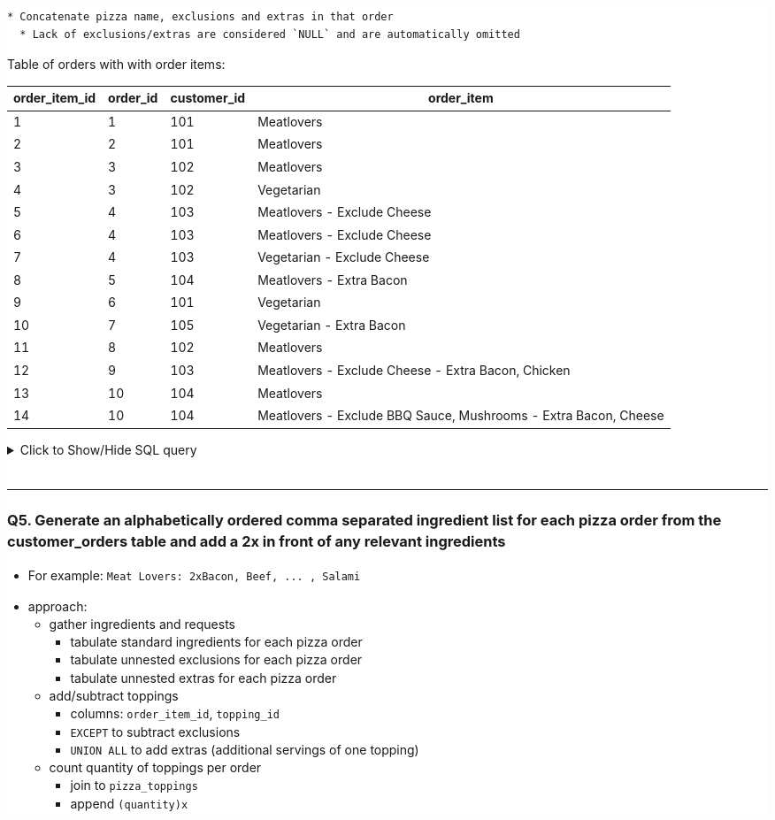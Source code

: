     * Concatenate pizza name, exclusions and extras in that order
      * Lack of exclusions/extras are considered `NULL` and are automatically omitted

Table of orders with with order items:

|order_item_id|order_id|customer_id|order_item|
|-------------|--------|-----------|----------|
|1|1|101|Meatlovers|
|2|2|101|Meatlovers|
|3|3|102|Meatlovers|
|4|3|102|Vegetarian|
|5|4|103|Meatlovers  - Exclude Cheese|
|6|4|103|Meatlovers  - Exclude Cheese|
|7|4|103|Vegetarian  - Exclude Cheese|
|8|5|104|Meatlovers - Extra Bacon|
|9|6|101|Vegetarian|
|10|7|105|Vegetarian - Extra Bacon|
|11|8|102|Meatlovers|
|12|9|103|Meatlovers  - Exclude Cheese - Extra Bacon, Chicken|
|13|10|104|Meatlovers|
|14|10|104|Meatlovers  - Exclude BBQ Sauce, Mushrooms - Extra Bacon, Cheese|

<details><summary>Click to Show/Hide SQL query</summary></details>
<br>

---
### Q5. Generate an alphabetically ordered comma separated ingredient list for each pizza order from the customer_orders table and add a 2x in front of any relevant ingredients

- For example: `Meat Lovers: 2xBacon, Beef, ... , Salami`

* approach:
  * gather ingredients and requests
    * tabulate standard ingredients for each pizza order
    * tabulate unnested exclusions for each pizza order
    * tabulate unnested extras for each pizza order
  * add/subtract toppings
    * columns: `order_item_id`, `topping_id`
    * `EXCEPT` to subtract exclusions
    * `UNION ALL` to add extras (additional servings of one topping)
  * count quantity of toppings per order
    * join to `pizza_toppings`
    * append `(quantity)x` 
